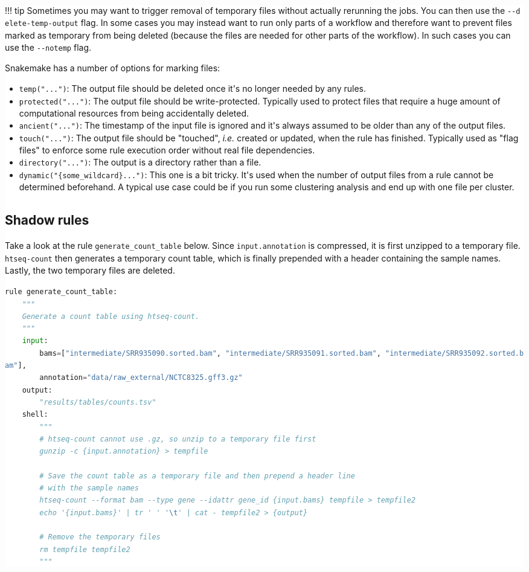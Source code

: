 !!! tip
    Sometimes you may want to trigger removal of temporary files without
    actually rerunning the jobs. You can then use the `--delete-temp-output`
    flag. In some cases you may instead want to run only parts of a workflow
    and therefore want to prevent files marked as temporary from being deleted
    (because the files are needed for other parts of the workflow). In such
    cases you can use the `--notemp` flag.

Snakemake has a number of options for marking files:

* `temp("...")`: The output file should be deleted once it's no longer needed
  by any rules.
* `protected("...")`: The output file should be write-protected. Typically used
  to protect files that require a huge amount of computational resources from
  being accidentally deleted.
* `ancient("...")`: The timestamp of the input file is ignored and it's always
  assumed to be older than any of the output files.
* `touch("...")`: The output file should be "touched", *i.e.* created or
  updated, when the rule has finished. Typically used as "flag files" to
  enforce some rule execution order without real file dependencies.
* `directory("...")`: The output is a directory rather than a file.
* `dynamic("{some_wildcard}...")`: This one is a bit tricky. It's used when the
  number of output files from a rule cannot be determined beforehand. A typical
  use case could be if you run some clustering analysis and end up with one
  file per cluster.

## Shadow rules

Take a look at the rule `generate_count_table` below. Since `input.annotation`
is compressed, it is first unzipped to a temporary file. `htseq-count` then
generates a temporary count table, which is finally prepended with a header
containing the sample names. Lastly, the two temporary files are deleted.

```python
rule generate_count_table:
    """
    Generate a count table using htseq-count.
    """
    input:
        bams=["intermediate/SRR935090.sorted.bam", "intermediate/SRR935091.sorted.bam", "intermediate/SRR935092.sorted.bam"],
        annotation="data/raw_external/NCTC8325.gff3.gz"
    output:
        "results/tables/counts.tsv"
    shell:
        """
        # htseq-count cannot use .gz, so unzip to a temporary file first
        gunzip -c {input.annotation} > tempfile

        # Save the count table as a temporary file and then prepend a header line
        # with the sample names
        htseq-count --format bam --type gene --idattr gene_id {input.bams} tempfile > tempfile2
        echo '{input.bams}' | tr ' ' '\t' | cat - tempfile2 > {output}

        # Remove the temporary files
        rm tempfile tempfile2
        """
```
